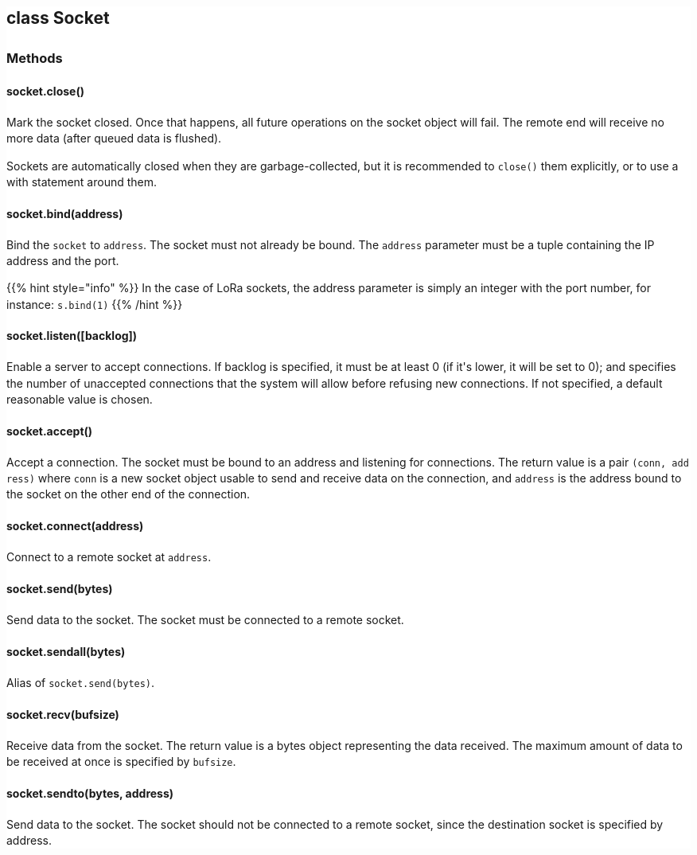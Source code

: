 ## class Socket

### Methods

#### socket.close()

Mark the socket closed. Once that happens, all future operations on the socket object will fail. The remote end will receive no more data (after queued data is flushed).

Sockets are automatically closed when they are garbage-collected, but it is recommended to `close()` them explicitly, or to use a with statement around them.

#### socket.bind(address)

Bind the `socket` to `address`. The socket must not already be bound. The `address` parameter must be a tuple containing the IP address and the port.

{{% hint style="info" %}}
In the case of LoRa sockets, the address parameter is simply an integer with the port number, for instance: `s.bind(1)`
{{% /hint %}}

#### socket.listen(\[backlog\])

Enable a server to accept connections. If backlog is specified, it must be at least 0 (if it's lower, it will be set to 0); and specifies the number of unaccepted connections that the system will allow before refusing new connections. If not specified, a default reasonable value is chosen.

#### socket.accept()

Accept a connection. The socket must be bound to an address and listening for connections. The return value is a pair `(conn, address)` where `conn` is a new socket object usable to send and receive data on the connection, and `address` is the address bound to the socket on the other end of the connection.

#### socket.connect(address)

Connect to a remote socket at `address`.

#### socket.send(bytes)

Send data to the socket. The socket must be connected to a remote socket.

#### socket.sendall(bytes)

Alias of `socket.send(bytes)`.

#### socket.recv(bufsize)

Receive data from the socket. The return value is a bytes object representing the data received. The maximum amount of data to be received at once is specified by `bufsize`.

#### socket.sendto(bytes, address)

Send data to the socket. The socket should not be connected to a remote socket, since the destination socket is specified by address.
